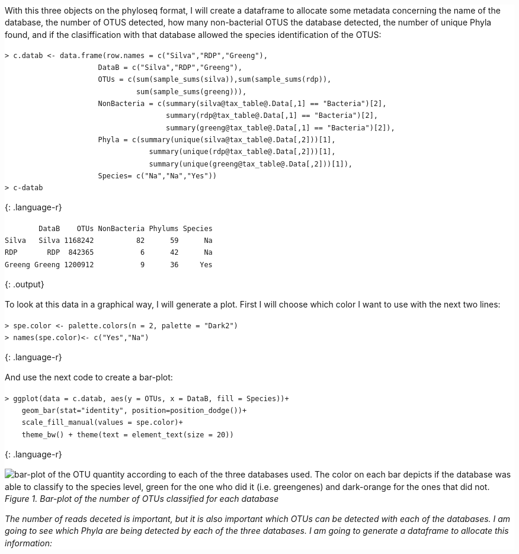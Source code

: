 With this three objects on the phyloseq format, I will create a dataframe to 
allocate some metadata concerning the name of the database, the number of OTUS 
detected, how many non-bacterial OTUS the database detected, the number of unique 
Phyla found, and if the clasiffication with that database allowed the 
species identification of the OTUS:

~~~
> c.datab <- data.frame(row.names = c("Silva","RDP","Greeng"),
                      DataB = c("Silva","RDP","Greeng"),
                      OTUs = c(sum(sample_sums(silva)),sum(sample_sums(rdp)),
                               sum(sample_sums(greeng))),
                      NonBacteria = c(summary(silva@tax_table@.Data[,1] == "Bacteria")[2],
                                      summary(rdp@tax_table@.Data[,1] == "Bacteria")[2],
                                      summary(greeng@tax_table@.Data[,1] == "Bacteria")[2]),
                      Phyla = c(summary(unique(silva@tax_table@.Data[,2]))[1],
                                  summary(unique(rdp@tax_table@.Data[,2]))[1],
                                  summary(unique(greeng@tax_table@.Data[,2]))[1]),
                      Species= c("Na","Na","Yes"))
> c-datab
~~~
{: .language-r}

~~~
        DataB    OTUs NonBacteria Phylums Species
Silva   Silva 1168242          82      59      Na
RDP       RDP  842365           6      42      Na
Greeng Greeng 1200912           9      36     Yes
~~~
{: .output}

To look at this data in a graphical way, I will generate a plot. First I will 
choose which color I want to use with the next two lines:

~~~
> spe.color <- palette.colors(n = 2, palette = "Dark2")
> names(spe.color)<- c("Yes","Na")
~~~
{: .language-r}

And use the next code to create a bar-plot:
~~~
> ggplot(data = c.datab, aes(y = OTUs, x = DataB, fill = Species))+
    geom_bar(stat="identity", position=position_dodge())+
    scale_fill_manual(values = spe.color)+
    theme_bw() + theme(text = element_text(size = 20))
~~~
{: .language-r}

<img src="/clavibacter/figures/database-comparison.png" alt="bar-plot of the OTU quantity according to each of the three databases used. The color on each bar depicts if the database was able to classify to the species level, green for the one who did it (i.e. greengenes) and dark-orange for the ones that did not." >
<em> Figure 1. Bar-plot of the number of OTUs classified for each database <em/>

The number of reads deceted is important, but it is also important which OTUs can 
be detected with each of the databases. I am going to see which Phyla are being 
detected by each of the three databases.
I am going to generate a dataframe to allocate this information:
